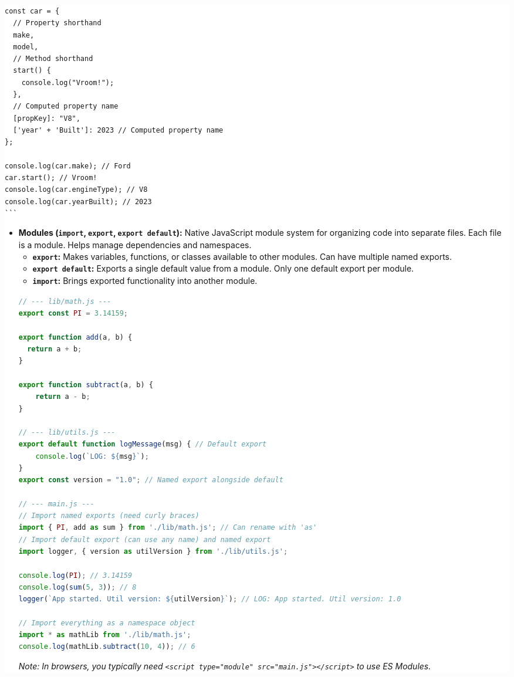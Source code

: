     const car = {
      // Property shorthand
      make,
      model,
      // Method shorthand
      start() {
        console.log("Vroom!");
      },
      // Computed property name
      [propKey]: "V8",
      ['year' + 'Built']: 2023 // Computed property name
    };

    console.log(car.make); // Ford
    car.start(); // Vroom!
    console.log(car.engineType); // V8
    console.log(car.yearBuilt); // 2023
    ```
*   **Modules (`import`, `export`, `export default`):** Native JavaScript module system for organizing code into separate files. Each file is a module. Helps manage dependencies and namespaces.
    *   **`export`:** Makes variables, functions, or classes available to other modules. Can have multiple named exports.
    *   **`export default`:** Exports a single default value from a module. Only one default export per module.
    *   **`import`:** Brings exported functionality into another module.
    ```javascript
    // --- lib/math.js ---
    export const PI = 3.14159;

    export function add(a, b) {
      return a + b;
    }

    export function subtract(a, b) {
        return a - b;
    }

    // --- lib/utils.js ---
    export default function logMessage(msg) { // Default export
        console.log(`LOG: ${msg}`);
    }
    export const version = "1.0"; // Named export alongside default

    // --- main.js ---
    // Import named exports (need curly braces)
    import { PI, add as sum } from './lib/math.js'; // Can rename with 'as'
    // Import default export (can use any name) and named export
    import logger, { version as utilVersion } from './lib/utils.js';

    console.log(PI); // 3.14159
    console.log(sum(5, 3)); // 8
    logger(`App started. Util version: ${utilVersion}`); // LOG: App started. Util version: 1.0

    // Import everything as a namespace object
    import * as mathLib from './lib/math.js';
    console.log(mathLib.subtract(10, 4)); // 6
    ```
    *Note: In browsers, you typically need `<script type="module" src="main.js"></script>` to use ES Modules.*
